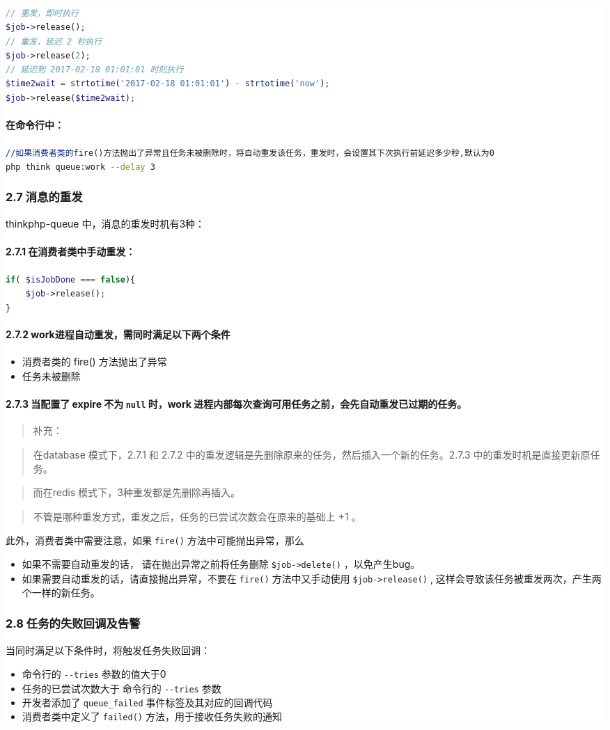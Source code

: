 ```php
// 重发，即时执行
$job->release();
// 重发，延迟 2 秒执行
$job->release(2);
// 延迟到 2017-02-18 01:01:01 时刻执行
$time2wait = strtotime('2017-02-18 01:01:01') - strtotime('now');
$job->release($time2wait);
```

#### 在命令行中：

```bash
//如果消费者类的fire()方法抛出了异常且任务未被删除时，将自动重发该任务，重发时，会设置其下次执行前延迟多少秒,默认为0
php think queue:work --delay 3
```

### 2.7 消息的重发

thinkphp-queue 中，消息的重发时机有3种：

#### 2.7.1 在消费者类中手动重发：

```php
if( $isJobDone === false){
    $job->release();
}
```
#### 2.7.2 work进程自动重发，需同时满足以下两个条件
- 消费者类的 fire() 方法抛出了异常
- 任务未被删除

#### 2.7.3 当配置了 expire 不为 `null` 时，work 进程内部每次查询可用任务之前，会先自动重发已过期的任务。

> 补充：

> 在database 模式下，2.7.1 和 2.7.2 中的重发逻辑是先删除原来的任务，然后插入一个新的任务。2.7.3 中的重发时机是直接更新原任务。

> 而在redis 模式下，3种重发都是先删除再插入。

> 不管是哪种重发方式，重发之后，任务的已尝试次数会在原来的基础上 +1 。

此外，消费者类中需要注意，如果 `fire()` 方法中可能抛出异常，那么

- 如果不需要自动重发的话， 请在抛出异常之前将任务删除 `$job->delete()` ，以免产生bug。
- 如果需要自动重发的话，请直接抛出异常，不要在 `fire()` 方法中又手动使用 `$job->release()` , 这样会导致该任务被重发两次，产生两个一样的新任务。

### 2.8 任务的失败回调及告警

当同时满足以下条件时，将触发任务失败回调：

- 命令行的 `--tries` 参数的值大于0
- 任务的已尝试次数大于 命令行的 `--tries` 参数
- 开发者添加了 `queue_failed` 事件标签及其对应的回调代码
- 消费者类中定义了 `failed()` 方法，用于接收任务失败的通知
